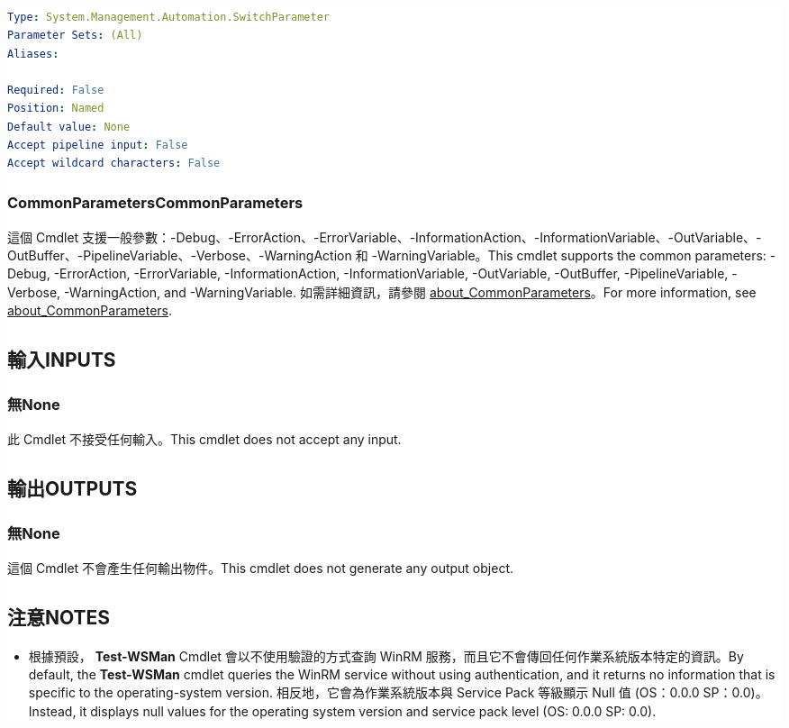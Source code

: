 ```yaml
Type: System.Management.Automation.SwitchParameter
Parameter Sets: (All)
Aliases:

Required: False
Position: Named
Default value: None
Accept pipeline input: False
Accept wildcard characters: False
```

### <span data-ttu-id="d1924-186">CommonParameters</span><span class="sxs-lookup"><span data-stu-id="d1924-186">CommonParameters</span></span>
<span data-ttu-id="d1924-187">這個 Cmdlet 支援一般參數：-Debug、-ErrorAction、-ErrorVariable、-InformationAction、-InformationVariable、-OutVariable、-OutBuffer、-PipelineVariable、-Verbose、-WarningAction 和 -WarningVariable。</span><span class="sxs-lookup"><span data-stu-id="d1924-187">This cmdlet supports the common parameters: -Debug, -ErrorAction, -ErrorVariable, -InformationAction, -InformationVariable, -OutVariable, -OutBuffer, -PipelineVariable, -Verbose, -WarningAction, and -WarningVariable.</span></span> <span data-ttu-id="d1924-188">如需詳細資訊，請參閱 [about_CommonParameters](https://go.microsoft.com/fwlink/?LinkID=113216)。</span><span class="sxs-lookup"><span data-stu-id="d1924-188">For more information, see [about_CommonParameters](https://go.microsoft.com/fwlink/?LinkID=113216).</span></span>

## <span data-ttu-id="d1924-189">輸入</span><span class="sxs-lookup"><span data-stu-id="d1924-189">INPUTS</span></span>

### <span data-ttu-id="d1924-190">無</span><span class="sxs-lookup"><span data-stu-id="d1924-190">None</span></span>
<span data-ttu-id="d1924-191">此 Cmdlet 不接受任何輸入。</span><span class="sxs-lookup"><span data-stu-id="d1924-191">This cmdlet does not accept any input.</span></span>

## <span data-ttu-id="d1924-192">輸出</span><span class="sxs-lookup"><span data-stu-id="d1924-192">OUTPUTS</span></span>

### <span data-ttu-id="d1924-193">無</span><span class="sxs-lookup"><span data-stu-id="d1924-193">None</span></span>
<span data-ttu-id="d1924-194">這個 Cmdlet 不會產生任何輸出物件。</span><span class="sxs-lookup"><span data-stu-id="d1924-194">This cmdlet does not generate any output object.</span></span>

## <span data-ttu-id="d1924-195">注意</span><span class="sxs-lookup"><span data-stu-id="d1924-195">NOTES</span></span>

* <span data-ttu-id="d1924-196">根據預設， **Test-WSMan** Cmdlet 會以不使用驗證的方式查詢 WinRM 服務，而且它不會傳回任何作業系統版本特定的資訊。</span><span class="sxs-lookup"><span data-stu-id="d1924-196">By default, the **Test-WSMan** cmdlet queries the WinRM service without using authentication, and it returns no information that is specific to the operating-system version.</span></span> <span data-ttu-id="d1924-197">相反地，它會為作業系統版本與 Service Pack 等級顯示 Null 值 (OS：0.0.0 SP：0.0)。</span><span class="sxs-lookup"><span data-stu-id="d1924-197">Instead, it displays null values for the operating system version and service pack level (OS: 0.0.0 SP: 0.0).</span></span>
